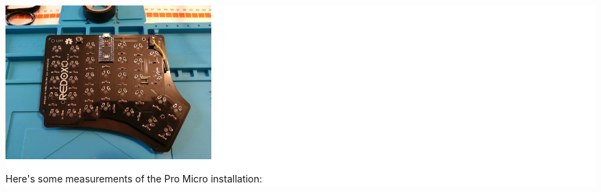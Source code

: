 <img src="../img/right-hand-controller-detail2.jpg" alt="Right hand controller installation detail" width="300"/>
</p>

Here's some measurements of the Pro Micro installation:

<p align="center">
